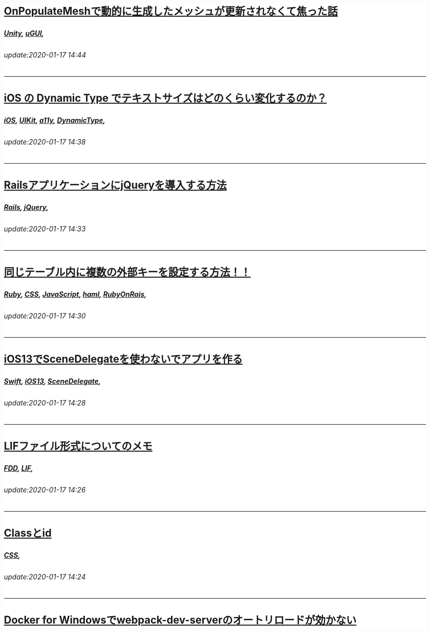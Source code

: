 ## [OnPopulateMeshで動的に生成したメッシュが更新されなくて焦った話](https://qiita.com/kumaS-kumachan/items/29548bc10d98472eecf4)
##### [Unity](https://qiita.com/tags/Unity), [uGUI](https://qiita.com/tags/uGUI), 
###### update:2020-01-17 14:44
---
## [iOS の Dynamic Type でテキストサイズはどのくらい変化するのか？](https://qiita.com/temoki/items/7c7ed5a4eadd2f284589)
##### [iOS](https://qiita.com/tags/iOS), [UIKit](https://qiita.com/tags/UIKit), [a11y](https://qiita.com/tags/a11y), [DynamicType](https://qiita.com/tags/DynamicType), 
###### update:2020-01-17 14:38
---
## [RailsアプリケーションにjQueryを導入する方法](https://qiita.com/ShYaruki/items/a02631c75a014dc5b70c)
##### [Rails](https://qiita.com/tags/Rails), [jQuery](https://qiita.com/tags/jQuery), 
###### update:2020-01-17 14:33
---
## [同じテーブル内に複数の外部キーを設定する方法！！](https://qiita.com/takenobou/items/27ddaef439e2777d875c)
##### [Ruby](https://qiita.com/tags/Ruby), [CSS](https://qiita.com/tags/CSS), [JavaScript](https://qiita.com/tags/JavaScript), [haml](https://qiita.com/tags/haml), [RubyOnRais](https://qiita.com/tags/RubyOnRais), 
###### update:2020-01-17 14:30
---
## [iOS13でSceneDelegateを使わないでアプリを作る](https://qiita.com/u5_03/items/ff005e7cab7ff509f140)
##### [Swift](https://qiita.com/tags/Swift), [iOS13](https://qiita.com/tags/iOS13), [SceneDelegate](https://qiita.com/tags/SceneDelegate), 
###### update:2020-01-17 14:28
---
## [LIFファイル形式についてのメモ](https://qiita.com/tagut_19/items/8ec44247bd1f660607c0)
##### [FDD](https://qiita.com/tags/FDD), [LIF](https://qiita.com/tags/LIF), 
###### update:2020-01-17 14:26
---
## [Classとid](https://qiita.com/sekainoYAZAWA/items/b55db93806e0959e6b31)
##### [CSS](https://qiita.com/tags/CSS), 
###### update:2020-01-17 14:24
---
## [Docker for Windowsでwebpack-dev-serverのオートリロードが効かない](https://qiita.com/takeru56/items/997123309e73bd384e36)